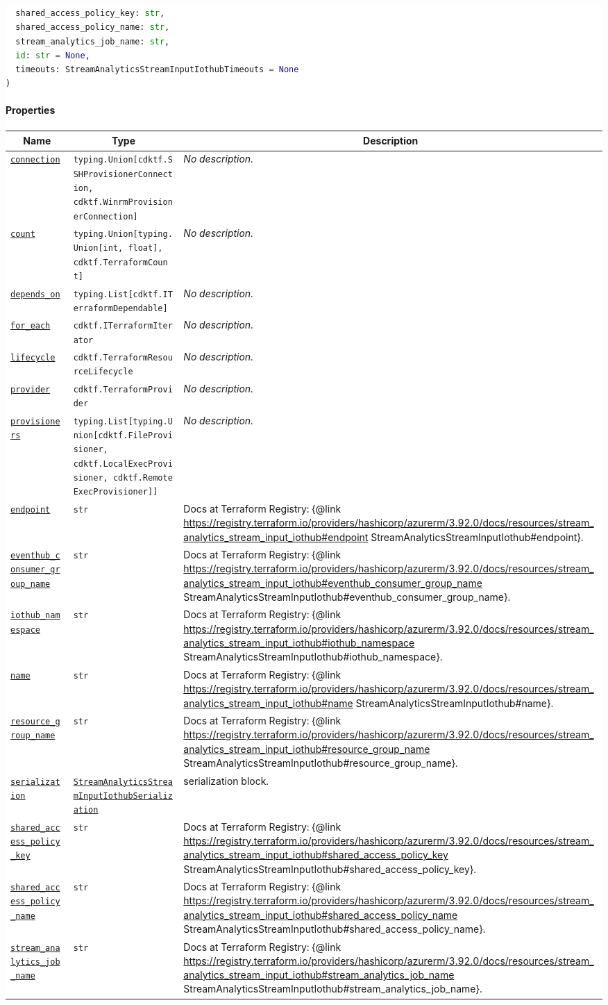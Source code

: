 ```python
  shared_access_policy_key: str,
  shared_access_policy_name: str,
  stream_analytics_job_name: str,
  id: str = None,
  timeouts: StreamAnalyticsStreamInputIothubTimeouts = None
)
```

#### Properties <a name="Properties" id="Properties"></a>

| **Name** | **Type** | **Description** |
| --- | --- | --- |
| <code><a href="#@cdktf/provider-azurerm.streamAnalyticsStreamInputIothub.StreamAnalyticsStreamInputIothubConfig.property.connection">connection</a></code> | <code>typing.Union[cdktf.SSHProvisionerConnection, cdktf.WinrmProvisionerConnection]</code> | *No description.* |
| <code><a href="#@cdktf/provider-azurerm.streamAnalyticsStreamInputIothub.StreamAnalyticsStreamInputIothubConfig.property.count">count</a></code> | <code>typing.Union[typing.Union[int, float], cdktf.TerraformCount]</code> | *No description.* |
| <code><a href="#@cdktf/provider-azurerm.streamAnalyticsStreamInputIothub.StreamAnalyticsStreamInputIothubConfig.property.dependsOn">depends_on</a></code> | <code>typing.List[cdktf.ITerraformDependable]</code> | *No description.* |
| <code><a href="#@cdktf/provider-azurerm.streamAnalyticsStreamInputIothub.StreamAnalyticsStreamInputIothubConfig.property.forEach">for_each</a></code> | <code>cdktf.ITerraformIterator</code> | *No description.* |
| <code><a href="#@cdktf/provider-azurerm.streamAnalyticsStreamInputIothub.StreamAnalyticsStreamInputIothubConfig.property.lifecycle">lifecycle</a></code> | <code>cdktf.TerraformResourceLifecycle</code> | *No description.* |
| <code><a href="#@cdktf/provider-azurerm.streamAnalyticsStreamInputIothub.StreamAnalyticsStreamInputIothubConfig.property.provider">provider</a></code> | <code>cdktf.TerraformProvider</code> | *No description.* |
| <code><a href="#@cdktf/provider-azurerm.streamAnalyticsStreamInputIothub.StreamAnalyticsStreamInputIothubConfig.property.provisioners">provisioners</a></code> | <code>typing.List[typing.Union[cdktf.FileProvisioner, cdktf.LocalExecProvisioner, cdktf.RemoteExecProvisioner]]</code> | *No description.* |
| <code><a href="#@cdktf/provider-azurerm.streamAnalyticsStreamInputIothub.StreamAnalyticsStreamInputIothubConfig.property.endpoint">endpoint</a></code> | <code>str</code> | Docs at Terraform Registry: {@link https://registry.terraform.io/providers/hashicorp/azurerm/3.92.0/docs/resources/stream_analytics_stream_input_iothub#endpoint StreamAnalyticsStreamInputIothub#endpoint}. |
| <code><a href="#@cdktf/provider-azurerm.streamAnalyticsStreamInputIothub.StreamAnalyticsStreamInputIothubConfig.property.eventhubConsumerGroupName">eventhub_consumer_group_name</a></code> | <code>str</code> | Docs at Terraform Registry: {@link https://registry.terraform.io/providers/hashicorp/azurerm/3.92.0/docs/resources/stream_analytics_stream_input_iothub#eventhub_consumer_group_name StreamAnalyticsStreamInputIothub#eventhub_consumer_group_name}. |
| <code><a href="#@cdktf/provider-azurerm.streamAnalyticsStreamInputIothub.StreamAnalyticsStreamInputIothubConfig.property.iothubNamespace">iothub_namespace</a></code> | <code>str</code> | Docs at Terraform Registry: {@link https://registry.terraform.io/providers/hashicorp/azurerm/3.92.0/docs/resources/stream_analytics_stream_input_iothub#iothub_namespace StreamAnalyticsStreamInputIothub#iothub_namespace}. |
| <code><a href="#@cdktf/provider-azurerm.streamAnalyticsStreamInputIothub.StreamAnalyticsStreamInputIothubConfig.property.name">name</a></code> | <code>str</code> | Docs at Terraform Registry: {@link https://registry.terraform.io/providers/hashicorp/azurerm/3.92.0/docs/resources/stream_analytics_stream_input_iothub#name StreamAnalyticsStreamInputIothub#name}. |
| <code><a href="#@cdktf/provider-azurerm.streamAnalyticsStreamInputIothub.StreamAnalyticsStreamInputIothubConfig.property.resourceGroupName">resource_group_name</a></code> | <code>str</code> | Docs at Terraform Registry: {@link https://registry.terraform.io/providers/hashicorp/azurerm/3.92.0/docs/resources/stream_analytics_stream_input_iothub#resource_group_name StreamAnalyticsStreamInputIothub#resource_group_name}. |
| <code><a href="#@cdktf/provider-azurerm.streamAnalyticsStreamInputIothub.StreamAnalyticsStreamInputIothubConfig.property.serialization">serialization</a></code> | <code><a href="#@cdktf/provider-azurerm.streamAnalyticsStreamInputIothub.StreamAnalyticsStreamInputIothubSerialization">StreamAnalyticsStreamInputIothubSerialization</a></code> | serialization block. |
| <code><a href="#@cdktf/provider-azurerm.streamAnalyticsStreamInputIothub.StreamAnalyticsStreamInputIothubConfig.property.sharedAccessPolicyKey">shared_access_policy_key</a></code> | <code>str</code> | Docs at Terraform Registry: {@link https://registry.terraform.io/providers/hashicorp/azurerm/3.92.0/docs/resources/stream_analytics_stream_input_iothub#shared_access_policy_key StreamAnalyticsStreamInputIothub#shared_access_policy_key}. |
| <code><a href="#@cdktf/provider-azurerm.streamAnalyticsStreamInputIothub.StreamAnalyticsStreamInputIothubConfig.property.sharedAccessPolicyName">shared_access_policy_name</a></code> | <code>str</code> | Docs at Terraform Registry: {@link https://registry.terraform.io/providers/hashicorp/azurerm/3.92.0/docs/resources/stream_analytics_stream_input_iothub#shared_access_policy_name StreamAnalyticsStreamInputIothub#shared_access_policy_name}. |
| <code><a href="#@cdktf/provider-azurerm.streamAnalyticsStreamInputIothub.StreamAnalyticsStreamInputIothubConfig.property.streamAnalyticsJobName">stream_analytics_job_name</a></code> | <code>str</code> | Docs at Terraform Registry: {@link https://registry.terraform.io/providers/hashicorp/azurerm/3.92.0/docs/resources/stream_analytics_stream_input_iothub#stream_analytics_job_name StreamAnalyticsStreamInputIothub#stream_analytics_job_name}. |
